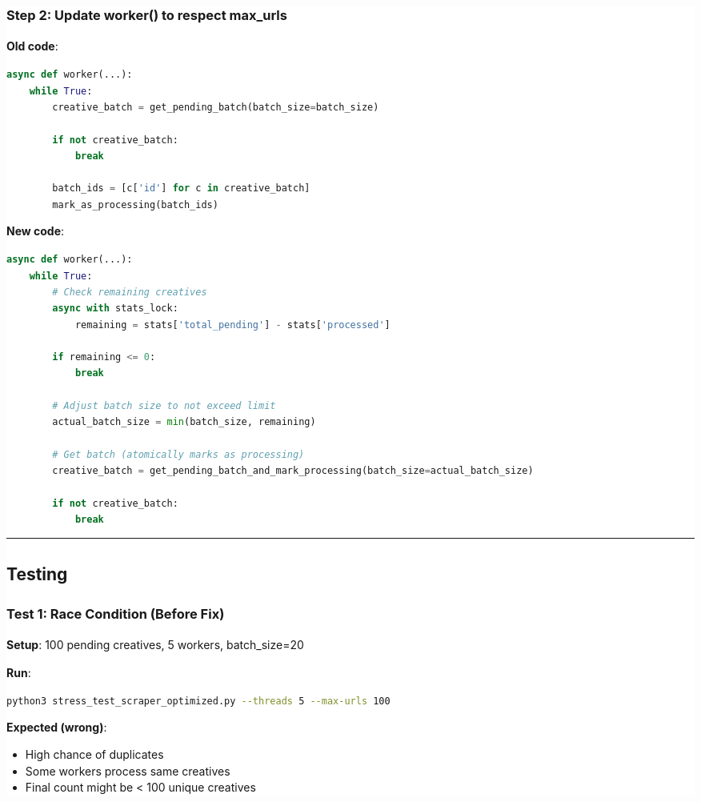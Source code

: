 ### Step 2: Update worker() to respect max_urls

**Old code**:
```python
async def worker(...):
    while True:
        creative_batch = get_pending_batch(batch_size=batch_size)
        
        if not creative_batch:
            break
        
        batch_ids = [c['id'] for c in creative_batch]
        mark_as_processing(batch_ids)
```

**New code**:
```python
async def worker(...):
    while True:
        # Check remaining creatives
        async with stats_lock:
            remaining = stats['total_pending'] - stats['processed']
        
        if remaining <= 0:
            break
        
        # Adjust batch size to not exceed limit
        actual_batch_size = min(batch_size, remaining)
        
        # Get batch (atomically marks as processing)
        creative_batch = get_pending_batch_and_mark_processing(batch_size=actual_batch_size)
        
        if not creative_batch:
            break
```

---

## Testing

### Test 1: Race Condition (Before Fix)

**Setup**: 100 pending creatives, 5 workers, batch_size=20

**Run**:
```bash
python3 stress_test_scraper_optimized.py --threads 5 --max-urls 100
```

**Expected (wrong)**:
- High chance of duplicates
- Some workers process same creatives
- Final count might be < 100 unique creatives
